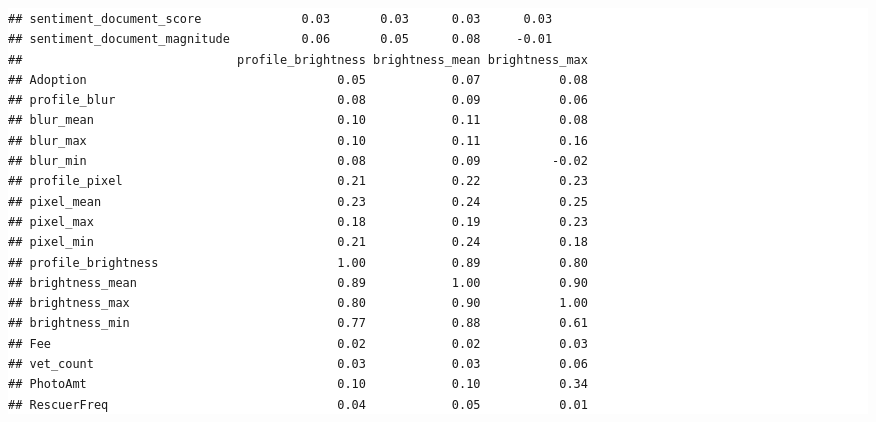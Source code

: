     ## sentiment_document_score              0.03       0.03      0.03      0.03
    ## sentiment_document_magnitude          0.06       0.05      0.08     -0.01
    ##                              profile_brightness brightness_mean brightness_max
    ## Adoption                                   0.05            0.07           0.08
    ## profile_blur                               0.08            0.09           0.06
    ## blur_mean                                  0.10            0.11           0.08
    ## blur_max                                   0.10            0.11           0.16
    ## blur_min                                   0.08            0.09          -0.02
    ## profile_pixel                              0.21            0.22           0.23
    ## pixel_mean                                 0.23            0.24           0.25
    ## pixel_max                                  0.18            0.19           0.23
    ## pixel_min                                  0.21            0.24           0.18
    ## profile_brightness                         1.00            0.89           0.80
    ## brightness_mean                            0.89            1.00           0.90
    ## brightness_max                             0.80            0.90           1.00
    ## brightness_min                             0.77            0.88           0.61
    ## Fee                                        0.02            0.02           0.03
    ## vet_count                                  0.03            0.03           0.06
    ## PhotoAmt                                   0.10            0.10           0.34
    ## RescuerFreq                                0.04            0.05           0.01